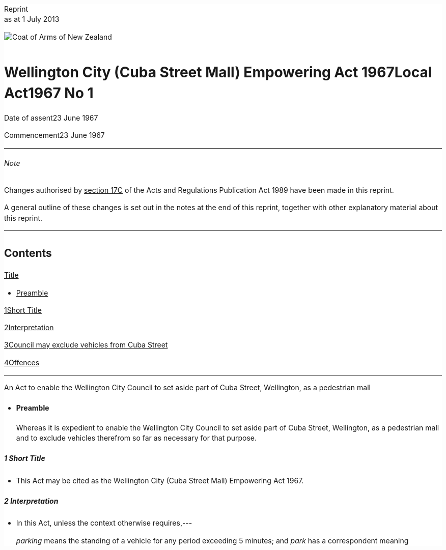 Reprint  
as at 1 July 2013

![Coat of Arms of New Zealand](/images/leg-crest.jpg)

# Wellington City (Cuba Street Mall) Empowering Act 1967Local Act1967 No 1

Date of assent23 June 1967

Commencement23 June 1967

---

###### Note

Changes authorised by [section 17C][0] of the Acts and Regulations Publication Act 1989 have been made in this reprint.

A general outline of these changes is set out in the notes at the end of this reprint, together with other explanatory material about this reprint.

---

## Contents

[Title][1]
    
*   [Preamble][2]

[1][3][][3][Short Title][3]

[2][4][][4][Interpretation][4]

[3][5][][5][Council may exclude vehicles from Cuba Street][5]

[4][6][][6][Offences][6]

---

An Act to enable the Wellington City Council to set aside part of Cuba Street, Wellington, as a pedestrian mall
    
*   #### Preamble
    
    Whereas it is expedient to enable the Wellington City Council to set aside part of Cuba Street, Wellington, as a pedestrian mall and to exclude vehicles therefrom so far as necessary for that purpose.

##### 1 Short Title
    
*   This Act may be cited as the Wellington City (Cuba Street Mall) Empowering Act 1967\.

##### 2 Interpretation
    
*   In this Act, unless the context otherwise requires,---
    
    _parking_ means the standing of a vehicle for any period exceeding 5 minutes; and _park_ has a correspondent meaning
    

[0]: http://www.legislation.govt.nz/act/local/1967/0001/latest/link.aspx?id=DLM195466
[1]: http://www.legislation.govt.nz/act/local/1967/0001/latest/whole.html#DLM64610
[2]: http://www.legislation.govt.nz/act/local/1967/0001/latest/whole.html#DLM64611
[3]: http://www.legislation.govt.nz/act/local/1967/0001/latest/whole.html#DLM64614
[4]: http://www.legislation.govt.nz/act/local/1967/0001/latest/whole.html#DLM64615
[5]: http://www.legislation.govt.nz/act/local/1967/0001/latest/whole.html#DLM64621
[6]: http://www.legislation.govt.nz/act/local/1967/0001/latest/whole.html#DLM64622
[7]: http://www.legislation.govt.nz/act/local/1967/0001/latest/link.aspx?id=DLM341197
[8]: http://www.legislation.govt.nz/act/local/1967/0001/latest/link.aspx?id=DLM3360714
[9]: http://www.pco.parliament.govt.nz/reprints/
[10]: http://www.legislation.govt.nz/act/local/1967/0001/latest/link.aspx?id=DLM195439
[11]: http://www.pco.parliament.govt.nz/editorial-conventions/
[12]: http://www.legislation.govt.nz/act/local/1967/0001/latest/link.aspx?id=DLM195468
[13]: http://www.legislation.govt.nz/act/local/1967/0001/latest/link.aspx?id=DLM195470